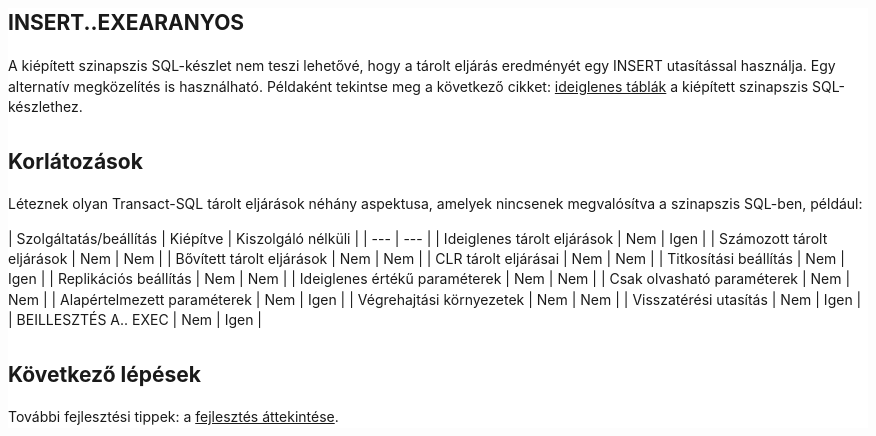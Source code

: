 ## <a name="insertexecute"></a>INSERT..EXEARANYOS

A kiépített szinapszis SQL-készlet nem teszi lehetővé, hogy a tárolt eljárás eredményét egy INSERT utasítással használja. Egy alternatív megközelítés is használható. Példaként tekintse meg a következő cikket: [ideiglenes táblák](develop-tables-temporary.md) a kiépített szinapszis SQL-készlethez.

## <a name="limitations"></a>Korlátozások

Léteznek olyan Transact-SQL tárolt eljárások néhány aspektusa, amelyek nincsenek megvalósítva a szinapszis SQL-ben, például:

| Szolgáltatás/beállítás | Kiépítve | Kiszolgáló nélküli |
| --- | --- |
| Ideiglenes tárolt eljárások | Nem | Igen |
| Számozott tárolt eljárások | Nem | Nem |
| Bővített tárolt eljárások | Nem | Nem |
| CLR tárolt eljárásai | Nem | Nem |
| Titkosítási beállítás | Nem | Igen |
| Replikációs beállítás | Nem | Nem |
| Ideiglenes értékű paraméterek | Nem | Nem |
| Csak olvasható paraméterek | Nem | Nem |
| Alapértelmezett paraméterek | Nem | Igen |
| Végrehajtási környezetek | Nem | Nem |
| Visszatérési utasítás | Nem | Igen |
| BEILLESZTÉS A.. EXEC | Nem | Igen |

## <a name="next-steps"></a>Következő lépések

További fejlesztési tippek: a [fejlesztés áttekintése](develop-overview.md).
